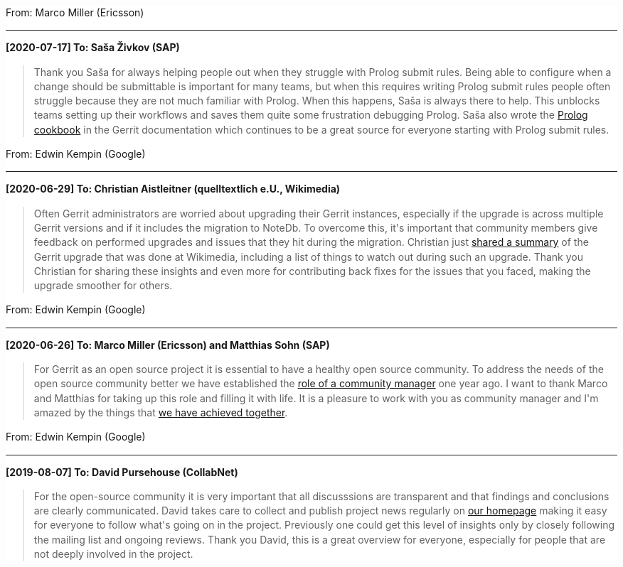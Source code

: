 From: Marco Miller (Ericsson)

---

**[2020-07-17] To: Saša Živkov (SAP)**

> Thank you Saša for always helping people out when they struggle with Prolog
> submit rules. Being able to configure when a change should be submittable is
> important for many teams, but when this requires writing Prolog submit rules
> people often struggle because they are not much familiar with Prolog. When
> this happens, Saša is always there to help. This unblocks teams setting up
> their workflows and saves them quite some frustration debugging Prolog. Saša
> also wrote the [Prolog cookbook](https://gerrit-review.googlesource.com/Documentation/prolog-cookbook.html)
> in the Gerrit documentation which continues to be a great source for everyone
> starting with Prolog submit rules.

From: Edwin Kempin (Google)

---

**[2020-06-29] To: Christian Aistleitner (quelltextlich e.U., Wikimedia)**

> Often Gerrit administrators are worried about upgrading their Gerrit
> instances, especially if the upgrade is across multiple Gerrit versions and if
> it includes the migration to NoteDb. To overcome this, it's important that
> community members give feedback on performed upgrades and issues that they hit
> during the migration. Christian just [shared a summary](https://groups.google.com/g/repo-discuss/c/G5wucKJg9Ag/m/pLin-i3mBgAJ)
> of the Gerrit upgrade that was done at Wikimedia, including a list of things
> to watch out during such an upgrade. Thank you Christian for sharing these
> insights and even more for contributing back fixes for the issues that you
> faced, making the upgrade smoother for others.

From: Edwin Kempin (Google)

---

**[2020-06-26] To: Marco Miller (Ericsson) and Matthias Sohn (SAP)**

> For Gerrit as an open source project it is essential to have a healthy open
> source community. To address the needs of the open source community better we
> have established the [role of a community manager](https://gerrit-review.googlesource.com/Documentation/dev-roles.html#community-manager)
> one year ago. I want to thank Marco and Matthias for taking up this role and
> filling it with life. It is a pleasure to work with you as community manager
> and I'm amazed by the things that [we have achieved together](https://groups.google.com/g/repo-discuss/c/OJYszErJwT4/m/YG9ymoL9DQAJ).

From: Edwin Kempin (Google)

---

**[2019-08-07] To: David Pursehouse (CollabNet)**

> For the open-source community it is very important that all discusssions are
> transparent and that findings and conclusions are clearly communicated. David
> takes care to collect and publish project news regularly on [our homepage](https://www.gerritcodereview.com/news.html)
> making it easy for everyone to follow what's going on in the project.
> Previously one could get this level of insights only by closely following the
> mailing list and ongoing reviews. Thank you David, this is a great overview
> for everyone, especially for people that are not deeply involved in the
> project.
